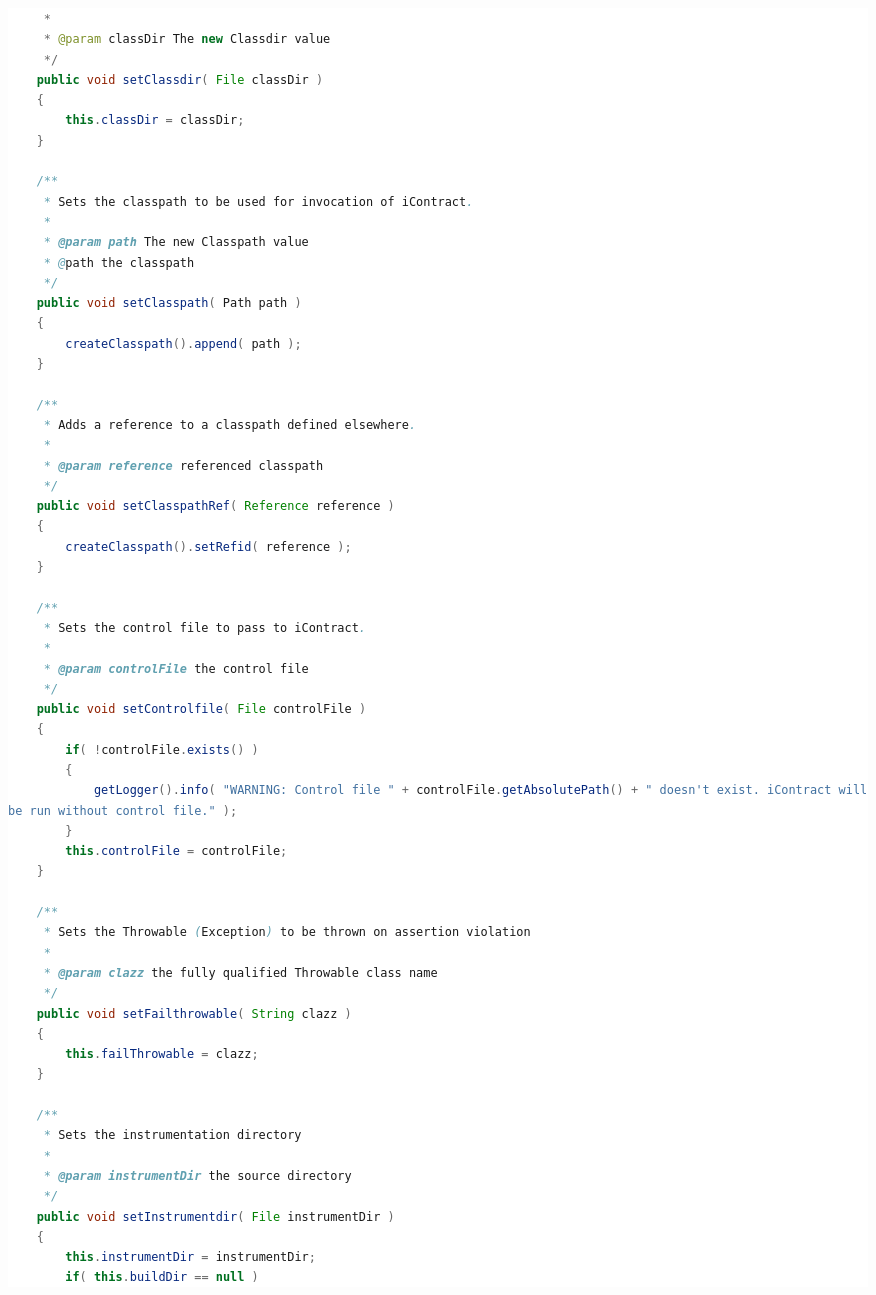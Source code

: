 ```java
     *
     * @param classDir The new Classdir value
     */
    public void setClassdir( File classDir )
    {
        this.classDir = classDir;
    }

    /**
     * Sets the classpath to be used for invocation of iContract.
     *
     * @param path The new Classpath value
     * @path the classpath
     */
    public void setClasspath( Path path )
    {
        createClasspath().append( path );
    }

    /**
     * Adds a reference to a classpath defined elsewhere.
     *
     * @param reference referenced classpath
     */
    public void setClasspathRef( Reference reference )
    {
        createClasspath().setRefid( reference );
    }

    /**
     * Sets the control file to pass to iContract.
     *
     * @param controlFile the control file
     */
    public void setControlfile( File controlFile )
    {
        if( !controlFile.exists() )
        {
            getLogger().info( "WARNING: Control file " + controlFile.getAbsolutePath() + " doesn't exist. iContract will be run without control file." );
        }
        this.controlFile = controlFile;
    }

    /**
     * Sets the Throwable (Exception) to be thrown on assertion violation
     *
     * @param clazz the fully qualified Throwable class name
     */
    public void setFailthrowable( String clazz )
    {
        this.failThrowable = clazz;
    }

    /**
     * Sets the instrumentation directory
     *
     * @param instrumentDir the source directory
     */
    public void setInstrumentdir( File instrumentDir )
    {
        this.instrumentDir = instrumentDir;
        if( this.buildDir == null )
```
